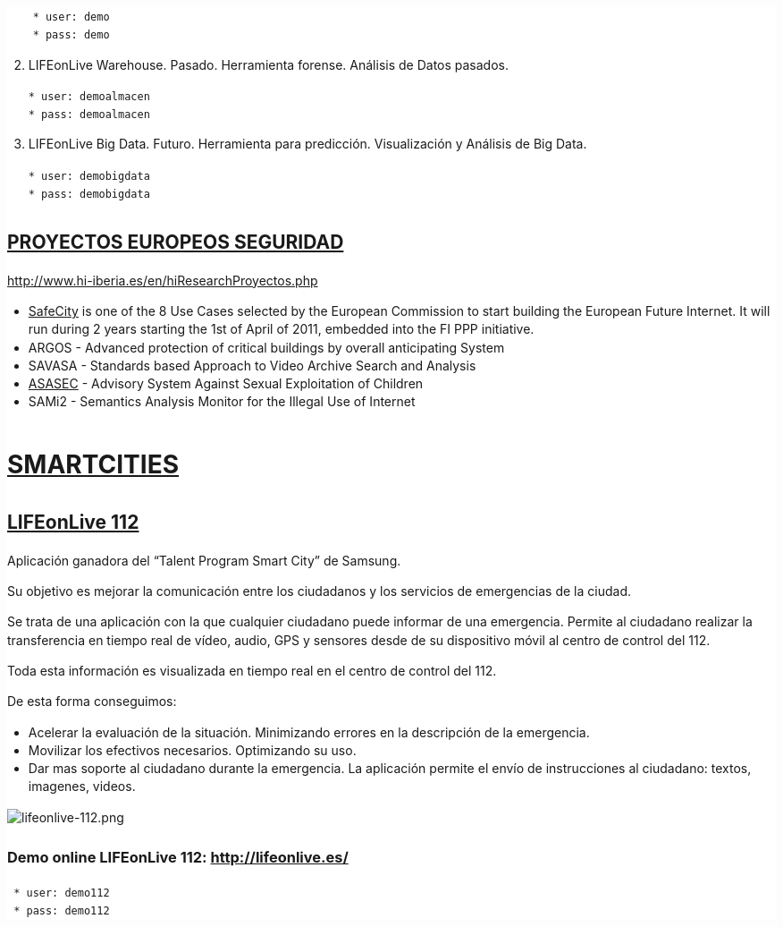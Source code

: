         * user: demo
        * pass: demo

 2. LIFEonLive Warehouse. Pasado. Herramienta forense. Análisis de Datos pasados.  
 
        * user: demoalmacen
        * pass: demoalmacen

 3. LIFEonLive Big Data. Futuro. Herramienta para predicción. Visualización y Análisis de Big Data.  
  
        * user: demobigdata
        * pass: demobigdata

## [PROYECTOS EUROPEOS SEGURIDAD](#proyectos-europeos-seguridad)
http://www.hi-iberia.es/en/hiResearchProyectos.php

 + [SafeCity](http://www.safecity-project.eu/) is one of the 8 Use Cases selected by the European Commission to start building the European Future Internet. It will run during 2 years starting the 1st of April of 2011, embedded into the FI PPP initiative.
 + ARGOS - Advanced protection of critical buildings by overall anticipating System
 + SAVASA - Standards based Approach to Video Archive Search and Analysis
 + [ASASEC](http://www.asasec.eu/index.php?lang=en) - Advisory System Against Sexual Exploitation of Children
 + SAMi2 - Semantics Analysis Monitor for the Illegal Use of Internet  


# [SMARTCITIES](#smarticies)

## [LIFEonLive 112](#lifeonlive-112)

Aplicación ganadora del “Talent Program Smart City” de Samsung.

Su  objetivo es mejorar la comunicación entre los ciudadanos y los servicios de emergencias de la ciudad. 

Se trata de una aplicación con la que cualquier ciudadano puede informar de una emergencia. Permite al ciudadano realizar la transferencia en tiempo real de vídeo, audio, GPS y sensores desde de su dispositivo móvil al centro de control del 112.

Toda esta información es visualizada en tiempo real en el centro de control del 112. 

De esta forma conseguimos:

 + Acelerar la evaluación de la situación. Minimizando errores en la descripción de la emergencia.
 + Movilizar los efectivos necesarios. Optimizando su uso. 
 + Dar mas soporte al ciudadano durante la emergencia. La aplicación permite el envío de instrucciones al ciudadano: textos, imagenes, videos.

![lifeonlive-112.png](https://dl.dropboxusercontent.com/u/1551037/lifeonlive-112.png "lifeonlive-112.png")


### Demo online LIFEonLive 112: http://lifeonlive.es/

     * user: demo112
     * pass: demo112
     